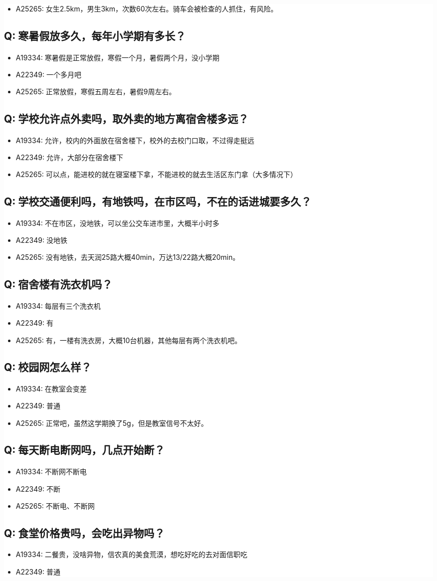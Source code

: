 - A25265: 女生2.5km，男生3km，次数60次左右。骑车会被检查的人抓住，有风险。

## Q: 寒暑假放多久，每年小学期有多长？

- A19334: 寒暑假是正常放假，寒假一个月，暑假两个月，没小学期

- A22349: 一个多月吧

- A25265: 正常放假，寒假五周左右，暑假9周左右。

## Q: 学校允许点外卖吗，取外卖的地方离宿舍楼多远？

- A19334: 允许，校内的外面放在宿舍楼下，校外的去校门口取，不过得走挺远

- A22349: 允许，大部分在宿舍楼下

- A25265: 可以点，能进校的就在寝室楼下拿，不能进校的就去生活区东门拿（大多情况下）

## Q: 学校交通便利吗，有地铁吗，在市区吗，不在的话进城要多久？

- A19334: 不在市区，没地铁，可以坐公交车进市里，大概半小时多

- A22349: 没地铁

- A25265: 没有地铁，去天润25路大概40min，万达13/22路大概20min。

## Q: 宿舍楼有洗衣机吗？

- A19334: 每层有三个洗衣机

- A22349: 有

- A25265: 有，一楼有洗衣房，大概10台机器，其他每层有两个洗衣机吧。

## Q: 校园网怎么样？

- A19334: 在教室会变差

- A22349: 普通

- A25265: 正常吧，虽然这学期换了5g，但是教室信号不太好。

## Q: 每天断电断网吗，几点开始断？

- A19334: 不断网不断电

- A22349: 不断

- A25265: 不断电、不断网

## Q: 食堂价格贵吗，会吃出异物吗？

- A19334: 二餐贵，没啥异物，信农真的美食荒漠，想吃好吃的去对面信职吃

- A22349: 普通

